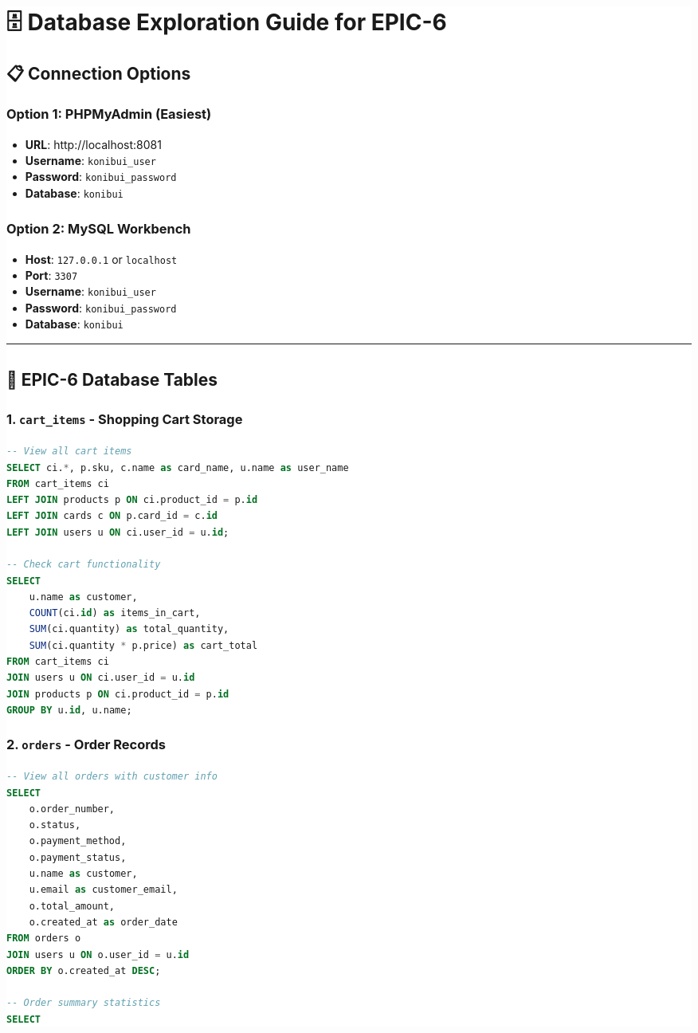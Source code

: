 # 🗄️ Database Exploration Guide for EPIC-6

## 📋 Connection Options

### Option 1: PHPMyAdmin (Easiest)
- **URL**: http://localhost:8081
- **Username**: `konibui_user`
- **Password**: `konibui_password`
- **Database**: `konibui`

### Option 2: MySQL Workbench
- **Host**: `127.0.0.1` or `localhost`
- **Port**: `3307`
- **Username**: `konibui_user`
- **Password**: `konibui_password`
- **Database**: `konibui`

---

## 🛒 EPIC-6 Database Tables

### 1. **`cart_items`** - Shopping Cart Storage
```sql
-- View all cart items
SELECT ci.*, p.sku, c.name as card_name, u.name as user_name
FROM cart_items ci
LEFT JOIN products p ON ci.product_id = p.id
LEFT JOIN cards c ON p.card_id = c.id
LEFT JOIN users u ON ci.user_id = u.id;

-- Check cart functionality
SELECT 
    u.name as customer,
    COUNT(ci.id) as items_in_cart,
    SUM(ci.quantity) as total_quantity,
    SUM(ci.quantity * p.price) as cart_total
FROM cart_items ci
JOIN users u ON ci.user_id = u.id
JOIN products p ON ci.product_id = p.id
GROUP BY u.id, u.name;
```

### 2. **`orders`** - Order Records
```sql
-- View all orders with customer info
SELECT 
    o.order_number,
    o.status,
    o.payment_method,
    o.payment_status,
    u.name as customer,
    u.email as customer_email,
    o.total_amount,
    o.created_at as order_date
FROM orders o
JOIN users u ON o.user_id = u.id
ORDER BY o.created_at DESC;

-- Order summary statistics
SELECT 
```